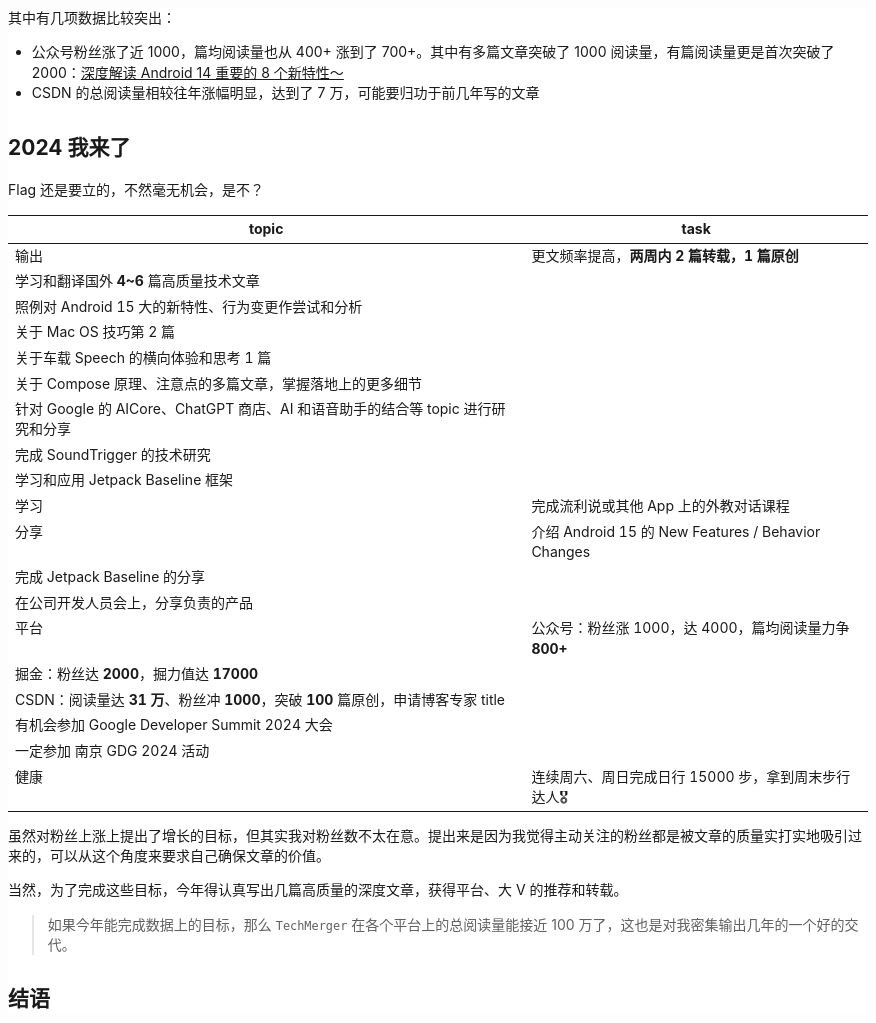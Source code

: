 其中有几项数据比较突出：

* 公众号粉丝涨了近 1000，篇均阅读量也从 400+ 涨到了 700+。其中有多篇文章突破了 1000 阅读量，有篇阅读量更是首次突破了 2000：[深度解读 Android 14 重要的 8 个新特性～](https://juejin.cn/post/7249916242063802429 "https://juejin.cn/post/7249916242063802429")
* CSDN 的总阅读量相较往年涨幅明显，达到了 7 万，可能要归功于前几年写的文章

## 2024 我来了

Flag 还是要立的，不然毫无机会，是不？

| topic                                                       | task                                            |
| ----------------------------------------------------------- | ----------------------------------------------- |
| 输出                                                          | 更文频率提高，**两周内 2 篇转载，1 篇原创**                      |
| 学习和翻译国外 **4\~6** 篇高质量技术文章                                   |                                                 |
| 照例对 Android 15 大的新特性、行为变更作尝试和分析                             |                                                 |
| 关于 Mac OS 技巧第 2 篇                                           |                                                 |
| 关于车载 Speech 的横向体验和思考 1 篇                                    |                                                 |
| 关于 Compose 原理、注意点的多篇文章，掌握落地上的更多细节                           |                                                 |
| 针对 Google 的 AICore、ChatGPT 商店、AI 和语音助手的结合等 topic 进行研究和分享    |                                                 |
| 完成 SoundTrigger 的技术研究                                       |                                                 |
| 学习和应用 Jetpack Baseline 框架                                   |                                                 |
| 学习                                                          | 完成流利说或其他 App 上的外教对话课程                           |
| 分享                                                          | 介绍 Android 15 的 New Features / Behavior Changes |
| 完成 Jetpack Baseline 的分享                                     |                                                 |
| 在公司开发人员会上，分享负责的产品                                           |                                                 |
| 平台                                                          | 公众号：粉丝涨 1000，达 4000，篇均阅读量力争 **800+**            |
| 掘金：粉丝达 **2000**，掘力值达 **17000**                              |                                                 |
| CSDN：阅读量达 **31 万**、粉丝冲 **1000**，突破 **100** 篇原创，申请博客专家 title |                                                 |
| 有机会参加 Google Developer Summit 2024 大会                       |                                                 |
| 一定参加 南京 GDG 2024 活动                                         |                                                 |
| 健康                                                          | 连续周六、周日完成日行 15000 步，拿到周末步行达人🎖️                 |

虽然对粉丝上涨上提出了增长的目标，但其实我对粉丝数不太在意。提出来是因为我觉得主动关注的粉丝都是被文章的质量实打实地吸引过来的，可以从这个角度来要求自己确保文章的价值。

当然，为了完成这些目标，今年得认真写出几篇高质量的深度文章，获得平台、大 V 的推荐和转载。

> 如果今年能完成数据上的目标，那么 `TechMerger` 在各个平台上的总阅读量能接近 100 万了，这也是对我密集输出几年的一个好的交代。

## 结语
